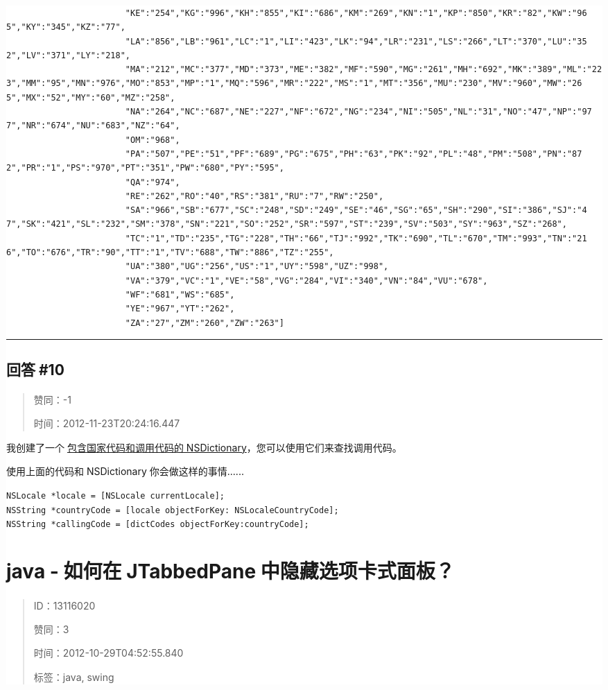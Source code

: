 ```
                        "KE":"254","KG":"996","KH":"855","KI":"686","KM":"269","KN":"1","KP":"850","KR":"82","KW":"965","KY":"345","KZ":"77",
                        "LA":"856","LB":"961","LC":"1","LI":"423","LK":"94","LR":"231","LS":"266","LT":"370","LU":"352","LV":"371","LY":"218",
                        "MA":"212","MC":"377","MD":"373","ME":"382","MF":"590","MG":"261","MH":"692","MK":"389","ML":"223","MM":"95","MN":"976","MO":"853","MP":"1","MQ":"596","MR":"222","MS":"1","MT":"356","MU":"230","MV":"960","MW":"265","MX":"52","MY":"60","MZ":"258",
                        "NA":"264","NC":"687","NE":"227","NF":"672","NG":"234","NI":"505","NL":"31","NO":"47","NP":"977","NR":"674","NU":"683","NZ":"64",
                        "OM":"968",
                        "PA":"507","PE":"51","PF":"689","PG":"675","PH":"63","PK":"92","PL":"48","PM":"508","PN":"872","PR":"1","PS":"970","PT":"351","PW":"680","PY":"595",
                        "QA":"974",
                        "RE":"262","RO":"40","RS":"381","RU":"7","RW":"250",
                        "SA":"966","SB":"677","SC":"248","SD":"249","SE":"46","SG":"65","SH":"290","SI":"386","SJ":"47","SK":"421","SL":"232","SM":"378","SN":"221","SO":"252","SR":"597","ST":"239","SV":"503","SY":"963","SZ":"268",
                        "TC":"1","TD":"235","TG":"228","TH":"66","TJ":"992","TK":"690","TL":"670","TM":"993","TN":"216","TO":"676","TR":"90","TT":"1","TV":"688","TW":"886","TZ":"255",
                        "UA":"380","UG":"256","US":"1","UY":"598","UZ":"998",
                        "VA":"379","VC":"1","VE":"58","VG":"284","VI":"340","VN":"84","VU":"678",
                        "WF":"681","WS":"685",
                        "YE":"967","YT":"262",
                        "ZA":"27","ZM":"260","ZW":"263"] 
```

* * *

## 回答 #10

> 赞同：-1
> 
> 时间：2012-11-23T20:24:16.447

我创建了一个 [包含国家代码和调用代码的 NSDictionary](https://stackoverflow.com/a/13534627/172361)，您可以使用它们来查找调用代码。

使用上面的代码和 NSDictionary 你会做这样的事情......

```
NSLocale *locale = [NSLocale currentLocale];
NSString *countryCode = [locale objectForKey: NSLocaleCountryCode];
NSString *callingCode = [dictCodes objectForKey:countryCode]; 
```

# java - 如何在 JTabbedPane 中隐藏选项卡式面板？

> ID：13116020
> 
> 赞同：3
> 
> 时间：2012-10-29T04:52:55.840
> 
> 标签：java, swing
